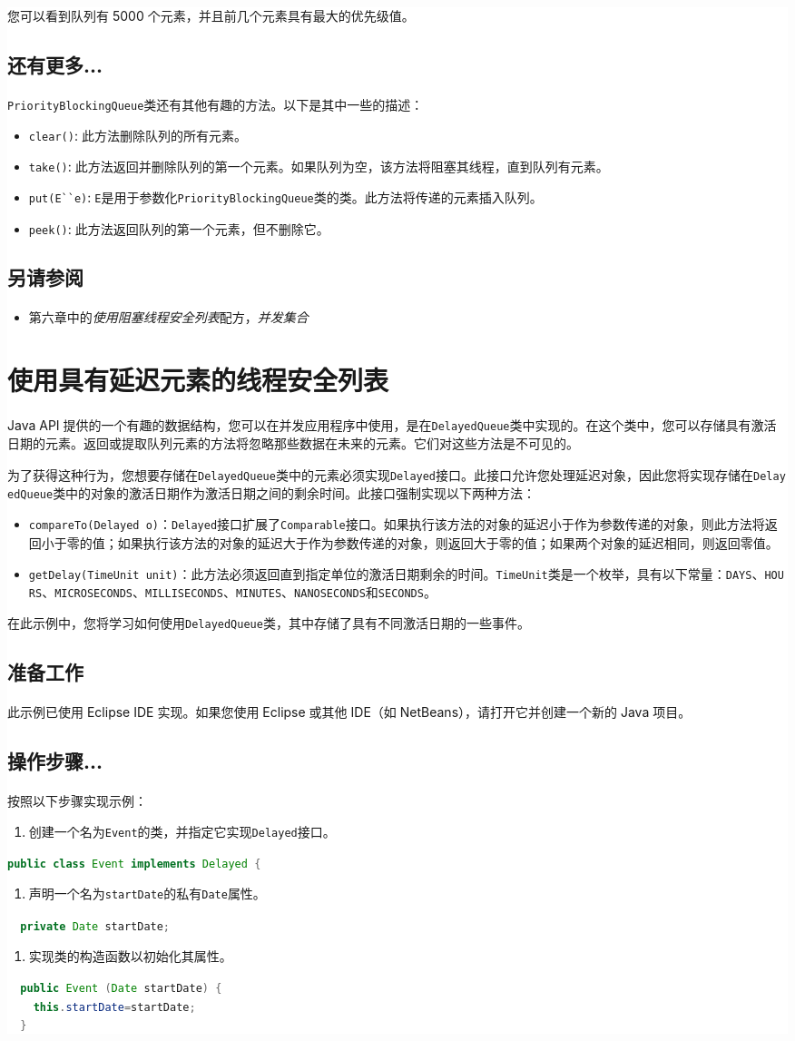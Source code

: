 您可以看到队列有 5000 个元素，并且前几个元素具有最大的优先级值。

## 还有更多...

`PriorityBlockingQueue`类还有其他有趣的方法。以下是其中一些的描述：

+   `clear()`: 此方法删除队列的所有元素。

+   `take()`: 此方法返回并删除队列的第一个元素。如果队列为空，该方法将阻塞其线程，直到队列有元素。

+   `put(E``e)`: `E`是用于参数化`PriorityBlockingQueue`类的类。此方法将传递的元素插入队列。

+   `peek()`: 此方法返回队列的第一个元素，但不删除它。

## 另请参阅

+   第六章中的*使用阻塞线程安全列表*配方，*并发集合*

# 使用具有延迟元素的线程安全列表

Java API 提供的一个有趣的数据结构，您可以在并发应用程序中使用，是在`DelayedQueue`类中实现的。在这个类中，您可以存储具有激活日期的元素。返回或提取队列元素的方法将忽略那些数据在未来的元素。它们对这些方法是不可见的。

为了获得这种行为，您想要存储在`DelayedQueue`类中的元素必须实现`Delayed`接口。此接口允许您处理延迟对象，因此您将实现存储在`DelayedQueue`类中的对象的激活日期作为激活日期之间的剩余时间。此接口强制实现以下两种方法：

+   `compareTo(Delayed o)`：`Delayed`接口扩展了`Comparable`接口。如果执行该方法的对象的延迟小于作为参数传递的对象，则此方法将返回小于零的值；如果执行该方法的对象的延迟大于作为参数传递的对象，则返回大于零的值；如果两个对象的延迟相同，则返回零值。

+   `getDelay(TimeUnit unit)`：此方法必须返回直到指定单位的激活日期剩余的时间。`TimeUnit`类是一个枚举，具有以下常量：`DAYS`、`HOURS`、`MICROSECONDS`、`MILLISECONDS`、`MINUTES`、`NANOSECONDS`和`SECONDS`。

在此示例中，您将学习如何使用`DelayedQueue`类，其中存储了具有不同激活日期的一些事件。

## 准备工作

此示例已使用 Eclipse IDE 实现。如果您使用 Eclipse 或其他 IDE（如 NetBeans），请打开它并创建一个新的 Java 项目。

## 操作步骤...

按照以下步骤实现示例：

1.  创建一个名为`Event`的类，并指定它实现`Delayed`接口。

```java
public class Event implements Delayed {
```

1.  声明一个名为`startDate`的私有`Date`属性。

```java
  private Date startDate;
```

1.  实现类的构造函数以初始化其属性。

```java
  public Event (Date startDate) {
    this.startDate=startDate;
  }
```
